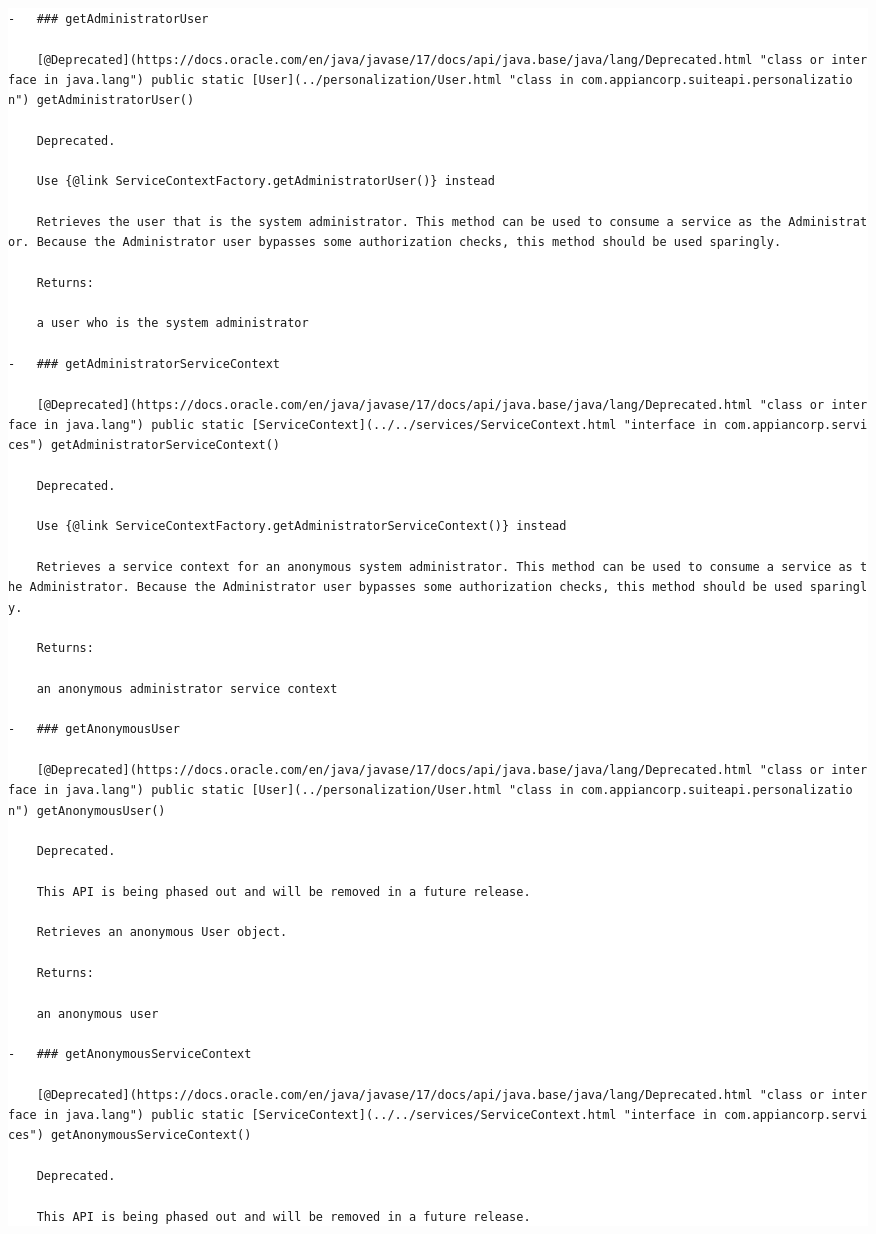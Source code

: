     -   ### getAdministratorUser

        [@Deprecated](https://docs.oracle.com/en/java/javase/17/docs/api/java.base/java/lang/Deprecated.html "class or interface in java.lang") public static [User](../personalization/User.html "class in com.appiancorp.suiteapi.personalization") getAdministratorUser()

        Deprecated.

        Use {@link ServiceContextFactory.getAdministratorUser()} instead

        Retrieves the user that is the system administrator. This method can be used to consume a service as the Administrator. Because the Administrator user bypasses some authorization checks, this method should be used sparingly.

        Returns:

        a user who is the system administrator

    -   ### getAdministratorServiceContext

        [@Deprecated](https://docs.oracle.com/en/java/javase/17/docs/api/java.base/java/lang/Deprecated.html "class or interface in java.lang") public static [ServiceContext](../../services/ServiceContext.html "interface in com.appiancorp.services") getAdministratorServiceContext()

        Deprecated.

        Use {@link ServiceContextFactory.getAdministratorServiceContext()} instead

        Retrieves a service context for an anonymous system administrator. This method can be used to consume a service as the Administrator. Because the Administrator user bypasses some authorization checks, this method should be used sparingly.

        Returns:

        an anonymous administrator service context

    -   ### getAnonymousUser

        [@Deprecated](https://docs.oracle.com/en/java/javase/17/docs/api/java.base/java/lang/Deprecated.html "class or interface in java.lang") public static [User](../personalization/User.html "class in com.appiancorp.suiteapi.personalization") getAnonymousUser()

        Deprecated.

        This API is being phased out and will be removed in a future release.

        Retrieves an anonymous User object.

        Returns:

        an anonymous user

    -   ### getAnonymousServiceContext

        [@Deprecated](https://docs.oracle.com/en/java/javase/17/docs/api/java.base/java/lang/Deprecated.html "class or interface in java.lang") public static [ServiceContext](../../services/ServiceContext.html "interface in com.appiancorp.services") getAnonymousServiceContext()

        Deprecated.

        This API is being phased out and will be removed in a future release.

